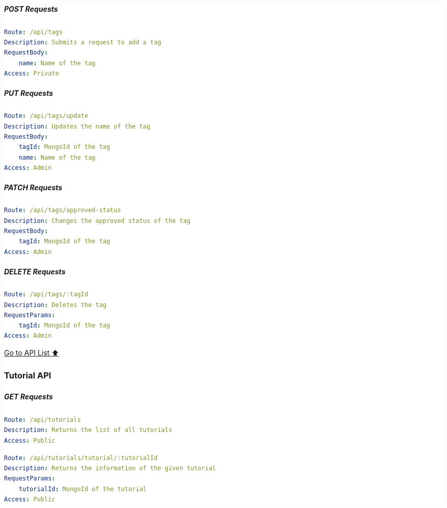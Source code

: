 ##### POST Requests

```yml
Route: /api/tags
Description: Submits a request to add a tag
RequestBody:
    name: Name of the tag
Access: Private
```

##### PUT Requests

```yml
Route: /api/tags/update
Description: Updates the name of the tag
RequestBody:
    tagId: MongoId of the tag
    name: Name of the tag
Access: Admin
```

##### PATCH Requests

```yml
Route: /api/tags/approved-status
Description: Changes the approved status of the tag
RequestBody:
    tagId: MongoId of the tag
Access: Admin
```

##### DELETE Requests

```yml
Route: /api/tags/:tagId
Description: Deletes the tag
RequestParams:
    tagId: MongoId of the tag
Access: Admin
```

[Go to API List ⬆](#list-of-apis)

### Tutorial API

##### GET Requests

```yml
Route: /api/tutorials
Description: Returns the list of all tutorials
Access: Public
```

```yml
Route: /api/tutorials/tutorial/:tutorialId
Description: Returns the information of the given tutorial
RequestParams:
    tutorialId: MongoId of the tutorial
Access: Public
```
